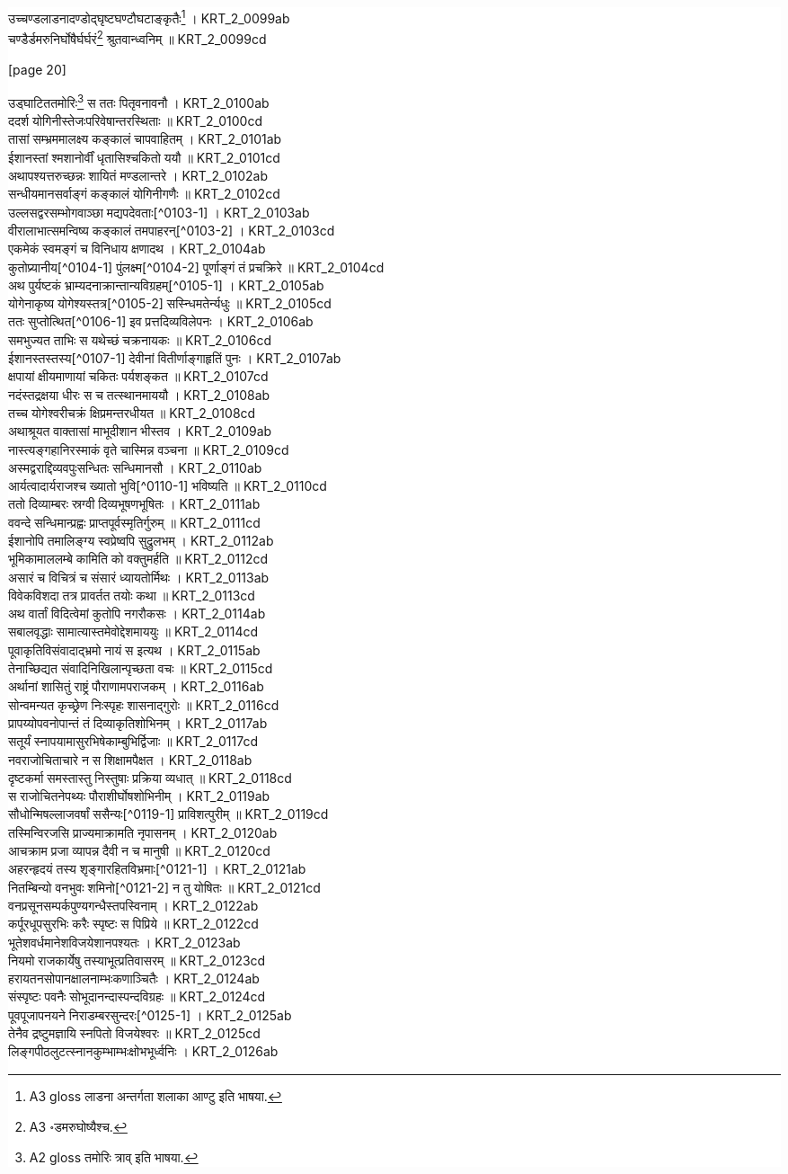 उच्चण्डलाडनादण्डोद्घृष्टघण्टौघटाङ्कृतैः[^0099-1] । KRT_2_0099ab  
चण्डैर्डमरुनिर्घोषैर्घर्घरं[^0099-2] श्रुतवान्ध्वनिम् ॥ KRT_2_0099cd  

[^0077-1]: Thus corr. by later hand from A1 ॰र्थस्य बुधाः.  

[^0078-1]: Another hand alters this to ॰स्थितेः.  

[^0086-1]: A2 ॰समापूर्णमु॰ with gloss शिरः over मुण्ड.  

[^0090-1]: Thus A1; A3 पुनराज्यं.  

[^0091-1]: Thus corr. by later hand from A1 ॰दृष्टार्थे.  

[^0091-2]: A2 gloss चतुर्थ.  

[^0091-3]: Thus corr. by later hand from A1 ॰पाशार्थे.  

[^0092-1]: Thus corr. by A2 from A1 कार्थमे॰.  

[^0099-1]: A3 gloss लाडना अन्तर्गता शलाका आण्टु इति भाषया.  

[^0099-2]: A3 ॰डमरुघोष्यैश्च.  

[page 20]  



उड्घाटिततमोरिः[^0100-1] स ततः पितृवनावनौ । KRT_2_0100ab  
ददर्श योगिनीस्तेजःपरिवेषान्तरस्थिताः ॥ KRT_2_0100cd  
तासां सम्भ्रममालक्ष्य कङ्कालं चापवाहितम् । KRT_2_0101ab  
ईशानस्तां श्मशानोर्वीं धृतासिश्चकितो ययौ ॥ KRT_2_0101cd  
अथापश्यत्तरुच्छन्नः शायितं मण्डलान्तरे । KRT_2_0102ab  
सन्धीयमानसर्वाङ्गं कङ्कालं योगिनीगणैः ॥ KRT_2_0102cd  
उल्लसद्वरसम्भोगवाञ्छा मद्यपदेवताः[^0103-1] । KRT_2_0103ab  
वीरालाभात्समन्विष्य कङ्कालं तमपाहरन्[^0103-2] । KRT_2_0103cd  
एकमेकं स्वमङ्गं च विनिधाय क्षणादथ । KRT_2_0104ab  
कुतोप्र्यानीय[^0104-1] पुंलक्ष्म[^0104-2] पूर्णाङ्गं तं प्रचक्रिरे ॥ KRT_2_0104cd  
अथ पुर्यष्टकं भ्राम्यदनाक्रान्तान्यविग्रहम्[^0105-1] । KRT_2_0105ab  
योगेनाकृष्य योगेश्यस्तत्र[^0105-2] सस्न्धिमतेर्न्यधुः ॥ KRT_2_0105cd  
ततः सुप्तोत्थित[^0106-1] इव प्रत्तदिव्यविलेपनः । KRT_2_0106ab  
समभुज्यत ताभिः स यथेच्छं चक्रनायकः ॥ KRT_2_0106cd  
ईशानस्तस्तस्य[^0107-1] देवीनां वितीर्णाङ्गाहृतिं पुनः । KRT_2_0107ab  
क्षपायां क्षीयमाणायां चकितः पर्यशङ्कत ॥ KRT_2_0107cd  
नदंस्तद्रक्षया धीरः स च तत्स्थानमाययौ । KRT_2_0108ab  
तच्च योगेश्वरीचक्रं क्षिप्रमन्तरधीयत ॥ KRT_2_0108cd  
अथाश्रूयत वाक्तासां माभूदीशान भीस्तव । KRT_2_0109ab  
नास्त्यङ्गहानिरस्माकं वृते चास्मिन्न वञ्चना ॥ KRT_2_0109cd  
अस्मद्वराद्दिव्यवपुःसन्धितः सन्धिमानसौ । KRT_2_0110ab  
आर्यत्वादार्यराजश्च ख्यातो भुवि[^0110-1] भविष्यति ॥ KRT_2_0110cd  
ततो दिव्याम्बरः स्रग्वी दिव्यभूषणभूषितः । KRT_2_0111ab  
ववन्दे सन्धिमान्प्रह्वः प्राप्तपूर्वस्मृतिर्गुरुम् ॥ KRT_2_0111cd  
ईशानोपि तमालिङ्ग्य स्वप्रेष्वपि सुद्रुलभम् । KRT_2_0112ab  
भूमिकामाललम्बे कामिति को वक्तुमर्हति ॥ KRT_2_0112cd  
असारं च विचित्रं च संसारं ध्यायतोर्मिथः । KRT_2_0113ab  
विवेकविशदा तत्र प्रावर्तत तयोः कथा ॥ KRT_2_0113cd  
अथ वार्तां विदित्वेमां कुतोपि नगरौकसः । KRT_2_0114ab  
सबालवृद्धाः सामात्यास्तमेवोद्देशमाययुः ॥ KRT_2_0114cd  
पूवाकृतिविसंवादाद्भ्रमो नायं स इत्यथ । KRT_2_0115ab  
तेनाच्छिद्यत संवादिनिखिलान्पृच्छता वचः ॥ KRT_2_0115cd  
अर्थानां शासितुं राष्ट्रं पौराणामपराजकम् । KRT_2_0116ab  
सोन्वमन्यत कृच्छ्रेण निःस्पृहः शासनाद्गुरोः ॥ KRT_2_0116cd  
प्रापय्योपवनोपान्तं तं दिव्याकृतिशोभिनम् । KRT_2_0117ab  
सतूर्यं स्नापयामासुरभिषेकाम्बुभिर्द्विजाः ॥ KRT_2_0117cd  
नवराजोचिताचारे न स शिक्षामपैक्षत । KRT_2_0118ab  
दृष्टकर्मा समस्तास्तु निस्तुषाः प्रक्रिया व्यधात् ॥ KRT_2_0118cd  
स राजोचितनेपथ्यः पौराशीर्घोषशोभिनीम् । KRT_2_0119ab  
सौधोन्मिषल्लाजवर्षां ससैन्यः[^0119-1] प्राविशत्पुरीम् ॥ KRT_2_0119cd  
तस्मिन्विरजसि प्राज्यमाक्रामति नृपासनम् । KRT_2_0120ab  
आचक्राम प्रजा व्यापन्न दैवी न च मानुषी ॥ KRT_2_0120cd  
अहरन्हृदयं तस्य शृङ्गारहितविभ्रमाः[^0121-1] । KRT_2_0121ab  
नितम्बिन्यो वनभुवः शमिनो[^0121-2] न तु योषितः ॥ KRT_2_0121cd  
वनप्रसूनसम्पर्कपुण्यगन्धैस्तपस्विनाम् । KRT_2_0122ab  
कर्पूरधूपसुरभिः करैः स्पृष्टः स पिप्रिये ॥ KRT_2_0122cd  
भूतेशवर्धमानेशविजयेशानपश्यतः । KRT_2_0123ab  
नियमो राजकार्येषु तस्याभूत्प्रतिवासरम् ॥ KRT_2_0123cd  
हरायतनसोपानक्षालनाम्भःकणाञ्चितैः । KRT_2_0124ab  
संस्पृष्टः पवनैः सोभूदानन्दास्पन्दविग्रहः ॥ KRT_2_0124cd  
पूवपूजापनयने निराडम्बरसुन्दरः[^0125-1] । KRT_2_0125ab  
तेनैव द्रष्टुमज्ञायि स्नपितो विजयेश्वरः ॥ KRT_2_0125cd  
लिङ्गपीठलुटत्स्नानकुम्भाम्भःक्षोभभूर्ध्वनिः । KRT_2_0126ab  

[^0001-1]: Thus corr. by A3 from A1 ॰गोशृङ्गा॰.  
[^0001-2]: Thus corr. by A3 from A1 प्रतिगृह्यतः.  
[^0001-3]: A4 gloss अभ्यस्ता.  
[^0002-1]: A2 gloss जितेन्द्रियाणां.  
[^0004-1]: A2 gloss दुगज्यन्.  
[^0006-1]: A3 स इति भ्रमम॰; R G follow this reading and write ॰दित्यः.  
[^0006-2]: A2 विसंवादक॰.  
[^0014-1]: A2 gloss कैय्.  
[^0015-1]: A3 ॰तपोल्बणे.  
[^0016-1]: Thus A3 also R G; A1 ॰कवेः.  
[^0017-1]: A3 gloss देवैः कृतत्वाद्देवानां सम्बन्धिनी दैवी.  
[^0020-1]: Thus A1; altered by A3 into प्रकारो.  
[^0022-1]: A1 लोकोऽलक्ष्मी॰.  
[^0021-1]: Thus corr. by A3 from A1 उपेक्ष्यते.  
[^0030-1]: Thus corr. by A3 from A2 सु॰.  
[^0038-1]: A3 हिमसम्पातदुर्लक्षक्षि॰.  
[^0038-2]: A2 gloss नीडं.  
[^0040-1]: A3 संस्तुतैरेषा॰, with gloss एषां श्रूरमतिमदादीनाम् निह्नुतगुनाः ये शूराद्या अत्र अस्मिन्नेव देशे वसन्ति देशान्तरं न गच्छन्ति ते कालेन मोहिताः.  
[^0040-3]: A3 ते.  
[^0043-1]: Thus corr. by A3 from A1 ॰शङ्कं.  
[^0050-1]: A3 देव्या.  
[^0052-1]: A3 पतन्.  
[^0055-1]: A2 gloss कैमोह.  
[^0055-2]: A3 gloss रोमाह्.  
[^0060-1]: Thus A1; A3 योग्यतात्तत्; G योग्यताचात्, explained by योग्यतयात्तो गृहीतः and subsequently corrected into योग्यता तु.  
[^0060-3]: Thus A1 gloss उत्पादयित्वा.  
[^0064-1]: G आलोल॰.  
[^0064-2]: Thus corr. by A3 from A1 ॰स्त्री॰.  
[^0064-3]: A2 gloss पुत्तलिकाम्.  
[^0065-1]: A3 ॰दात्तो.  
[^0068-1]: A3 कोपात्तम्.  
[^0072-1]: Thus corr. by A2 from A1 नवम॰; A2 had explained in margin the original reading by a note which has been struck out: राज्यं सन्धिमतो (sic) भावीत्यश्रुतापि सरस्वती एव नवमन्दिरं पप्रथे सन्धिमतेर्वराकस्य विषमपूर्ववृत्त्यपरिपोषकरूपत्वान्नवमन्दिररूपं तन्नात्र श्रुतवाक् श्रवणमभूदित्यर्थः येन च तदुपरि राजातीव क्रूरश्रेष्ठोभूदिति भावः.  
[^0073-1]: Thus corr. by A2 from A1 सद्भूत॰.  
[^0073-2]: Thus corr. by A3 from A1 व्यधात्.  
[^0100-1]: A2 gloss तमोरिः त्राव् इति भाषया.  
[^0102-1]: Thus corr. by A3 from A1 मध्यमदे॰; A2 in margin मद्यमदेन ताः इत्यनन्यादर्शे.  
[^0102-2]: Thus corr. by A2 from A1 तमुपाहरन्.  
[^0204-1]: Thus corr. by later hand from A1 ततो.  
[^0204-2]: Thus corr. by A3 from A1 पुंलिङ्ग॰.  
[^0205-1]: Thus corr. by A1 from भ्राम्यन्मना॰.  
[^0205-2]: A3 योगिन्यः.  
[^0206-1]: त supplied by A3.  
[^0207-1]: Thus corr. by A3 from A1 ईशानतस्य.  
[^0210-1]: A3 राजा.  
[^0211-1]: Thus corr. by A3 from A1 ससैन्यां.  
[^0212-1]: A3 gloss शृङ्गेषु अरहितः न त्यक्तः वीनां पक्षिणां भ्रमः भ्रमणं याभिः ताः.  
[^0212-2]: A3 gloss शान्तस्य.  
[^0225-1]: Thus corr. by A3 from A2 निजड॰.  
[^0130-1]: Thus corr. by A3 from A1 ॰पुण्डरीकाक्षज॰.  
[^0134-1]: The aksharas श्वरं supplied by A3 in space left by A1.  
[^0134-2]: A2 gloss ईशाभ्राडू इति प्रसिद्धस्थले.  
[^0136-1]: A3 ॰विशेषतः.  
[^0136-2]: Thus A3; A1 प्राज्यः.  
[^0136-3]: Thus corr. by later hand from A1 काश्मीर॰.  
[^0139-1]: Thus corr. by later hand from A1 चूडाध्या॰.  
[^0145-1]: Thus corr. by A1 from ॰त्याख्यः.  
[^0146-1]: Thus A3; A1 वसन्नपास्तसा॰.  
[^0147-1]: A3 युवा.  
[^0154-1]: A2 glosses आलस्यम् and ---- न कर्म कौसीद्यं.  
[^0154-2]: Thus corr. by A3 from A1 ॰श्रयम्.  
[^0155-1]: Thus A1; A3 स्वकुले.  
[^0155-2]: Thus corr. by A3 from A1 सरक्ताम्.  
[^0156-1]: Thus A1; the v. l. of A2 निर्व्यूढावपि has been struck out again; G R निर्व्यूढमपि.  
[^0160-1]: Thus corr. by later hand from A1 तं च.  
[^0164-1]: Thus corr. by A3 from A1 स्तोकानुगमो.  
[^0165-1]: Thus A3; A1 निरुद्ध्यत्पदं.  
[^0165-2]: Thus corr. by later hand from A1 भूर्जत्वत्प॰.  
[^0165-3]: Thus corr. by A3 from A1 मर्जर॰.  
[^0165-4]: The akshara लि supplied by A3 in space left by A1.  
[^0165-5]: The gloss भोमजोवो written by A4 at the foot og the page, probably refers to this word.  
[^0167-1]: Thus corr. by A2 from A1 शाद्वलैरुल्लासल॰; the latter reading repeated in margin by A3.  
[^0167-2]: Thus G sec manu and P; A R C ॰पालरेणु॰.  
[^0167-3]: A3 gloss पर्वताः.  
[^0168-1]: A3 वनहरि॰.  
[^0168-2]: Thus corr. by later hand from A1. ॰ध्वनैर्द॰.  
[^0170-1]: A1 यावत्तावत्; supplemented as above by A2.  
[^0171-1]: A3 भ्राम्यच्छ्री॰.  
[^0171-2]: Thus corr. by A3 from A1 ॰योग्यो.  
[^0171-3]: A1 writes ॰प्यनुपतन॰, with figures indicating transposition.  